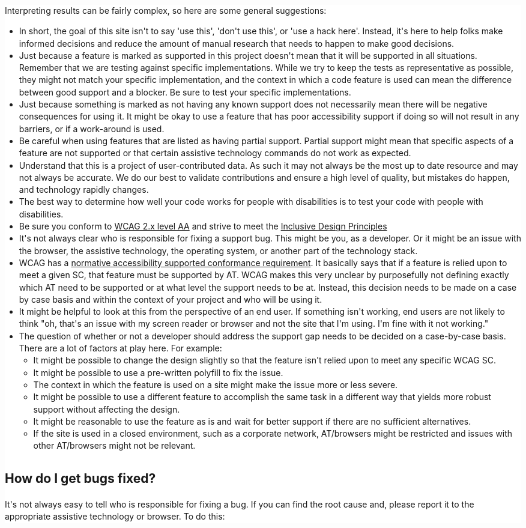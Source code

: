 Interpreting results can be fairly complex, so here are some general suggestions:

- In short, the goal of this site isn't to say 'use this', 'don't use this', or 'use a hack here'. Instead, it's here to help folks make informed decisions and reduce the amount of manual research that needs to happen to make good decisions.
- Just because a feature is marked as supported in this project doesn't mean that it will be supported in all situations. Remember that we are testing against specific implementations. While we try to keep the tests as representative as possible, they might not match your specific implementation, and the context in which a code feature is used can mean the difference between good support and a blocker. Be sure to test your specific implementations.
- Just because something is marked as not having any known support does not necessarily mean there will be negative consequences for using it. It might be okay to use a feature that has poor accessibility support if doing so will not result in any barriers, or if a work-around is used.
- Be careful when using features that are listed as having partial support. Partial support might mean that specific aspects of a feature are not supported or that certain assistive technology commands do not work as expected.
- Understand that this is a project of user-contributed data. As such it may not always be the most up to date resource and may not always be accurate. We do our best to validate contributions and ensure a high level of quality, but mistakes do happen, and technology rapidly changes.
- The best way to determine how well your code works for people with disabilities is to test your code with people with disabilities.
- Be sure you conform to [WCAG 2.x level AA](https://www.w3.org/WAI/WCAG21/quickref/) and strive to meet the [Inclusive Design Principles](https://inclusivedesignprinciples.org/)
- It's not always clear who is responsible for fixing a support bug. This might be you, as a developer. Or it might be an issue with the browser, the assistive technology, the operating system, or another part of the technology stack.
- WCAG has a [normative accessibility supported conformance requirement]((https://www.w3.org/TR/WCAG/#cc4)). It basically says that if a feature is relied upon to meet a given SC, that feature must be supported by AT. WCAG makes this very unclear by purposefully not defining exactly which AT need to be supported or at what level the support needs to be at. Instead, this decision needs to be made on a case by case basis and within the context of your project and who will be using it.
- It might be helpful to look at this from the perspective of an end user. If something isn't working, end users are not likely to think "oh, that's an issue with my screen reader or browser and not the site that I'm using. I'm fine with it not working."
- The question of whether or not a developer should address the support gap needs to be decided on a case-by-case basis. There are a lot of factors at play here. For example:
  - It might be possible to change the design slightly so that the feature isn't relied upon to meet any specific WCAG SC.
  - It might be possible to use a pre-written polyfill to fix the issue.
  - The context in which the feature is used on a site might make the issue more or less severe.
  - It might be possible to use a different feature to accomplish the same task in a different way that yields more robust support without affecting the design.
  - It might be reasonable to use the feature as is and wait for better support if there are no sufficient alternatives.
  - If the site is used in a closed environment, such as a corporate network, AT/browsers might be restricted and issues with other AT/browsers might not be relevant.

## How do I get bugs fixed?

It's not always easy to tell who is responsible for fixing a bug. If you can find the root cause and, please report it to the appropriate assistive technology or browser. To do this:
